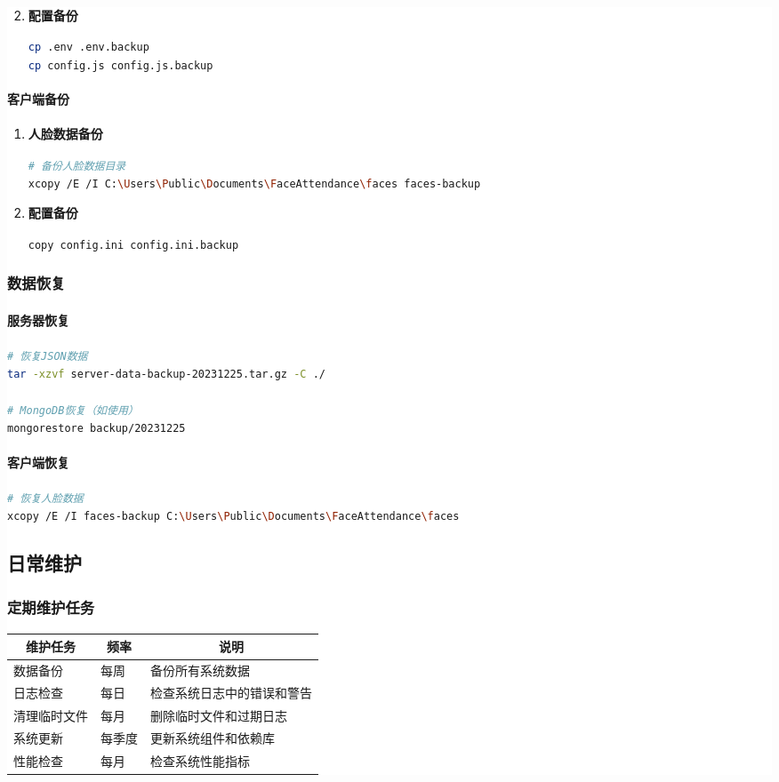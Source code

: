 2. **配置备份**

   ```bash
   cp .env .env.backup
   cp config.js config.js.backup
   ```

#### 客户端备份

1. **人脸数据备份**

   ```bash
   # 备份人脸数据目录
   xcopy /E /I C:\Users\Public\Documents\FaceAttendance\faces faces-backup
   ```

2. **配置备份**

   ```bash
   copy config.ini config.ini.backup
   ```

### 数据恢复

#### 服务器恢复

```bash
# 恢复JSON数据
tar -xzvf server-data-backup-20231225.tar.gz -C ./

# MongoDB恢复（如使用）
mongorestore backup/20231225
```

#### 客户端恢复

```bash
# 恢复人脸数据
xcopy /E /I faces-backup C:\Users\Public\Documents\FaceAttendance\faces
```

## 日常维护

### 定期维护任务

| 维护任务 | 频率 | 说明 |
|---------|------|------|
| 数据备份 | 每周 | 备份所有系统数据 |
| 日志检查 | 每日 | 检查系统日志中的错误和警告 |
| 清理临时文件 | 每月 | 删除临时文件和过期日志 |
| 系统更新 | 每季度 | 更新系统组件和依赖库 |
| 性能检查 | 每月 | 检查系统性能指标 |
